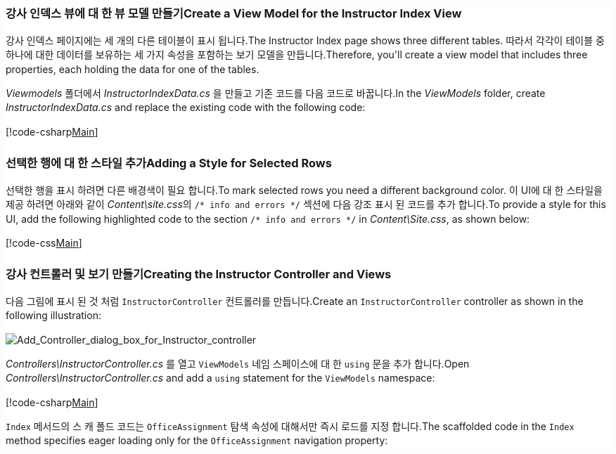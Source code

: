 ### <a name="create-a-view-model-for-the-instructor-index-view"></a><span data-ttu-id="6a7ce-197">강사 인덱스 뷰에 대 한 뷰 모델 만들기</span><span class="sxs-lookup"><span data-stu-id="6a7ce-197">Create a View Model for the Instructor Index View</span></span>

<span data-ttu-id="6a7ce-198">강사 인덱스 페이지에는 세 개의 다른 테이블이 표시 됩니다.</span><span class="sxs-lookup"><span data-stu-id="6a7ce-198">The Instructor Index page shows three different tables.</span></span> <span data-ttu-id="6a7ce-199">따라서 각각이 테이블 중 하나에 대한 데이터를 보유하는 세 가지 속성을 포함하는 보기 모델을 만듭니다.</span><span class="sxs-lookup"><span data-stu-id="6a7ce-199">Therefore, you'll create a view model that includes three properties, each holding the data for one of the tables.</span></span>

<span data-ttu-id="6a7ce-200">*Viewmodels* 폴더에서 *InstructorIndexData.cs* 을 만들고 기존 코드를 다음 코드로 바꿉니다.</span><span class="sxs-lookup"><span data-stu-id="6a7ce-200">In the *ViewModels* folder, create *InstructorIndexData.cs* and replace the existing code with the following code:</span></span>

[!code-csharp[Main](reading-related-data-with-the-entity-framework-in-an-asp-net-mvc-application/samples/sample5.cs)]

### <a name="adding-a-style-for-selected-rows"></a><span data-ttu-id="6a7ce-201">선택한 행에 대 한 스타일 추가</span><span class="sxs-lookup"><span data-stu-id="6a7ce-201">Adding a Style for Selected Rows</span></span>

<span data-ttu-id="6a7ce-202">선택한 행을 표시 하려면 다른 배경색이 필요 합니다.</span><span class="sxs-lookup"><span data-stu-id="6a7ce-202">To mark selected rows you need a different background color.</span></span> <span data-ttu-id="6a7ce-203">이 UI에 대 한 스타일을 제공 하려면 아래와 같이 *Content\site.css*의 `/* info and errors */` 섹션에 다음 강조 표시 된 코드를 추가 합니다.</span><span class="sxs-lookup"><span data-stu-id="6a7ce-203">To provide a style for this UI, add the following highlighted code to the section `/* info and errors */` in *Content\Site.css*, as shown below:</span></span>

[!code-css[Main](reading-related-data-with-the-entity-framework-in-an-asp-net-mvc-application/samples/sample6.css?highlight=2-5)]

### <a name="creating-the-instructor-controller-and-views"></a><span data-ttu-id="6a7ce-204">강사 컨트롤러 및 보기 만들기</span><span class="sxs-lookup"><span data-stu-id="6a7ce-204">Creating the Instructor Controller and Views</span></span>

<span data-ttu-id="6a7ce-205">다음 그림에 표시 된 것 처럼 `InstructorController` 컨트롤러를 만듭니다.</span><span class="sxs-lookup"><span data-stu-id="6a7ce-205">Create an `InstructorController` controller as shown in the following illustration:</span></span>

![Add_Controller_dialog_box_for_Instructor_controller](https://asp.net/media/2577909/Windows-Live-Writer_Reading-Re.NET-MVC-Application-5-of-10h1_ADC3_Add_Controller_dialog_box_for_Instructor_controller_f99c10aa-1efd-49d6-af1d-b00461616107.png)

<span data-ttu-id="6a7ce-207">*Controllers\InstructorController.cs* 를 열고 `ViewModels` 네임 스페이스에 대 한 `using` 문을 추가 합니다.</span><span class="sxs-lookup"><span data-stu-id="6a7ce-207">Open *Controllers\InstructorController.cs* and add a `using` statement for the `ViewModels` namespace:</span></span>

[!code-csharp[Main](reading-related-data-with-the-entity-framework-in-an-asp-net-mvc-application/samples/sample7.cs)]

<span data-ttu-id="6a7ce-208">`Index` 메서드의 스 캐 폴드 코드는 `OfficeAssignment` 탐색 속성에 대해서만 즉시 로드를 지정 합니다.</span><span class="sxs-lookup"><span data-stu-id="6a7ce-208">The scaffolded code in the `Index` method specifies eager loading only for the `OfficeAssignment` navigation property:</span></span>
